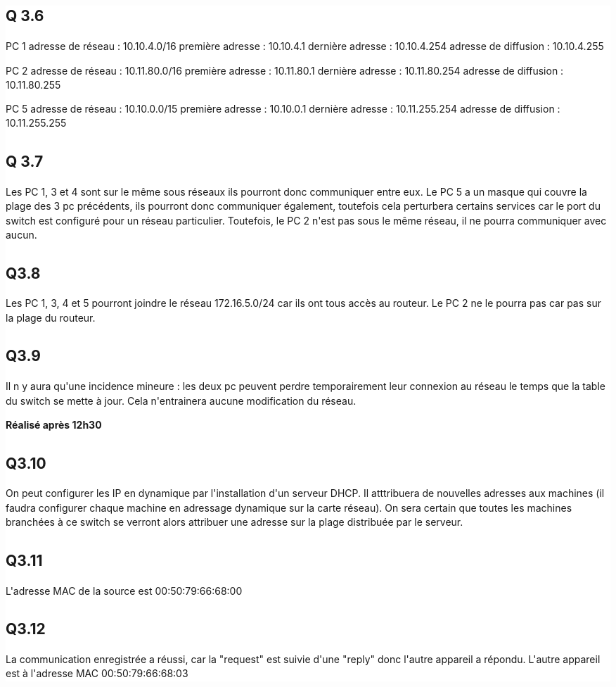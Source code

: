 ## Q 3.6
PC 1
adresse de réseau : 10.10.4.0/16
première adresse : 10.10.4.1
dernière adresse : 10.10.4.254
adresse de diffusion : 10.10.4.255

PC 2
adresse de réseau : 10.11.80.0/16
première adresse : 10.11.80.1
dernière adresse : 10.11.80.254
adresse de diffusion : 10.11.80.255

PC 5
adresse de réseau : 10.10.0.0/15
première adresse : 10.10.0.1
dernière adresse : 10.11.255.254
adresse de diffusion : 10.11.255.255

## Q 3.7
Les PC 1, 3 et 4 sont sur le même sous réseaux ils pourront donc communiquer entre eux. Le PC 5 a un masque qui couvre la plage des 3 pc précédents, ils pourront donc communiquer également, toutefois cela perturbera certains services car le port du switch est configuré pour un réseau particulier.
Toutefois, le PC 2 n'est pas sous le même réseau, il ne pourra communiquer avec aucun.

## Q3.8
Les PC 1, 3, 4 et 5 pourront joindre le réseau 172.16.5.0/24 car ils ont tous accès au routeur.
Le PC 2 ne le pourra pas car pas sur la plage du routeur.

## Q3.9
Il n y aura qu'une incidence mineure : les deux pc peuvent perdre temporairement leur connexion au réseau le temps que la table du switch se mette à jour. Cela n'entrainera aucune modification du réseau.

**Réalisé après 12h30**

## Q3.10
On peut configurer les IP en dynamique par l'installation d'un serveur DHCP. Il atttribuera de nouvelles adresses aux machines (il faudra configurer chaque machine en adressage dynamique sur la carte réseau). On sera certain que toutes les machines branchées à ce switch se verront alors attribuer une adresse sur la plage distribuée par le serveur.

## Q3.11
L'adresse MAC de la source est 00:50:79:66:68:00

## Q3.12
La communication enregistrée a réussi, car la "request" est suivie d'une "reply" donc l'autre appareil a répondu. L'autre appareil est à l'adresse MAC 00:50:79:66:68:03
